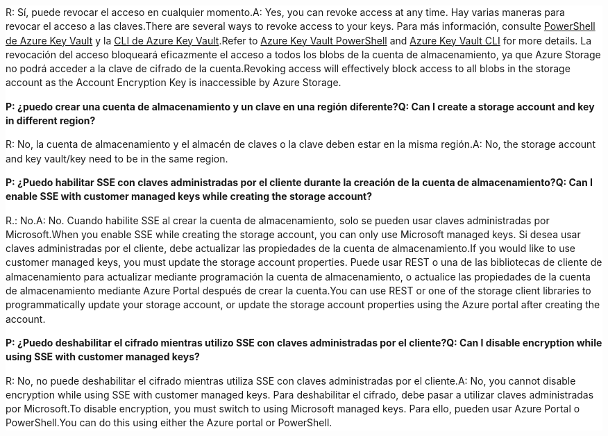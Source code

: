 <span data-ttu-id="3bb10-159">R: Sí, puede revocar el acceso en cualquier momento.</span><span class="sxs-lookup"><span data-stu-id="3bb10-159">A: Yes, you can revoke access at any time.</span></span> <span data-ttu-id="3bb10-160">Hay varias maneras para revocar el acceso a las claves.</span><span class="sxs-lookup"><span data-stu-id="3bb10-160">There are several ways to revoke access to your keys.</span></span> <span data-ttu-id="3bb10-161">Para más información, consulte [PowerShell de Azure Key Vault](https://docs.microsoft.com/en-us/powershell/module/azurerm.keyvault/?view=azurermps-4.0.0) y la [CLI de Azure Key Vault](https://docs.microsoft.com/en-us/cli/azure/keyvault).</span><span class="sxs-lookup"><span data-stu-id="3bb10-161">Refer to [Azure Key Vault PowerShell](https://docs.microsoft.com/en-us/powershell/module/azurerm.keyvault/?view=azurermps-4.0.0) and [Azure Key Vault CLI](https://docs.microsoft.com/en-us/cli/azure/keyvault) for more details.</span></span> <span data-ttu-id="3bb10-162">La revocación del acceso bloqueará eficazmente el acceso a todos los blobs de la cuenta de almacenamiento, ya que Azure Storage no podrá acceder a la clave de cifrado de la cuenta.</span><span class="sxs-lookup"><span data-stu-id="3bb10-162">Revoking access will effectively block access to all blobs in the storage account as the Account Encryption Key is inaccessible by Azure Storage.</span></span>

<span data-ttu-id="3bb10-163">**P: ¿puedo crear una cuenta de almacenamiento y un clave en una región diferente?**</span><span class="sxs-lookup"><span data-stu-id="3bb10-163">**Q: Can I create a storage account and key in different region?**</span></span>

<span data-ttu-id="3bb10-164">R: No, la cuenta de almacenamiento y el almacén de claves o la clave deben estar en la misma región.</span><span class="sxs-lookup"><span data-stu-id="3bb10-164">A: No, the storage account and key vault/key need to be in the same region.</span></span> 

<span data-ttu-id="3bb10-165">**P: ¿Puedo habilitar SSE con claves administradas por el cliente durante la creación de la cuenta de almacenamiento?**</span><span class="sxs-lookup"><span data-stu-id="3bb10-165">**Q: Can I enable SSE with customer managed keys while creating the storage account?**</span></span>

<span data-ttu-id="3bb10-166">R.: No.</span><span class="sxs-lookup"><span data-stu-id="3bb10-166">A: No.</span></span> <span data-ttu-id="3bb10-167">Cuando habilite SSE al crear la cuenta de almacenamiento, solo se pueden usar claves administradas por Microsoft.</span><span class="sxs-lookup"><span data-stu-id="3bb10-167">When you enable SSE while creating the storage account, you can only use Microsoft managed keys.</span></span> <span data-ttu-id="3bb10-168">Si desea usar claves administradas por el cliente, debe actualizar las propiedades de la cuenta de almacenamiento.</span><span class="sxs-lookup"><span data-stu-id="3bb10-168">If you would like to use customer managed keys, you must update the storage account properties.</span></span> <span data-ttu-id="3bb10-169">Puede usar REST o una de las bibliotecas de cliente de almacenamiento para actualizar mediante programación la cuenta de almacenamiento, o actualice las propiedades de la cuenta de almacenamiento mediante Azure Portal después de crear la cuenta.</span><span class="sxs-lookup"><span data-stu-id="3bb10-169">You can use REST or one of the storage client libraries to programmatically update your storage account, or update the storage account properties using the Azure portal after creating the account.</span></span>

<span data-ttu-id="3bb10-170">**P: ¿Puedo deshabilitar el cifrado mientras utilizo SSE con claves administradas por el cliente?**</span><span class="sxs-lookup"><span data-stu-id="3bb10-170">**Q: Can I disable encryption while using SSE with customer managed keys?**</span></span>

<span data-ttu-id="3bb10-171">R: No, no puede deshabilitar el cifrado mientras utiliza SSE con claves administradas por el cliente.</span><span class="sxs-lookup"><span data-stu-id="3bb10-171">A: No, you cannot disable encryption while using SSE with customer managed keys.</span></span> <span data-ttu-id="3bb10-172">Para deshabilitar el cifrado, debe pasar a utilizar claves administradas por Microsoft.</span><span class="sxs-lookup"><span data-stu-id="3bb10-172">To disable encryption, you must switch to using Microsoft managed keys.</span></span> <span data-ttu-id="3bb10-173">Para ello, pueden usar Azure Portal o PowerShell.</span><span class="sxs-lookup"><span data-stu-id="3bb10-173">You can do this using either the Azure portal or PowerShell.</span></span>
